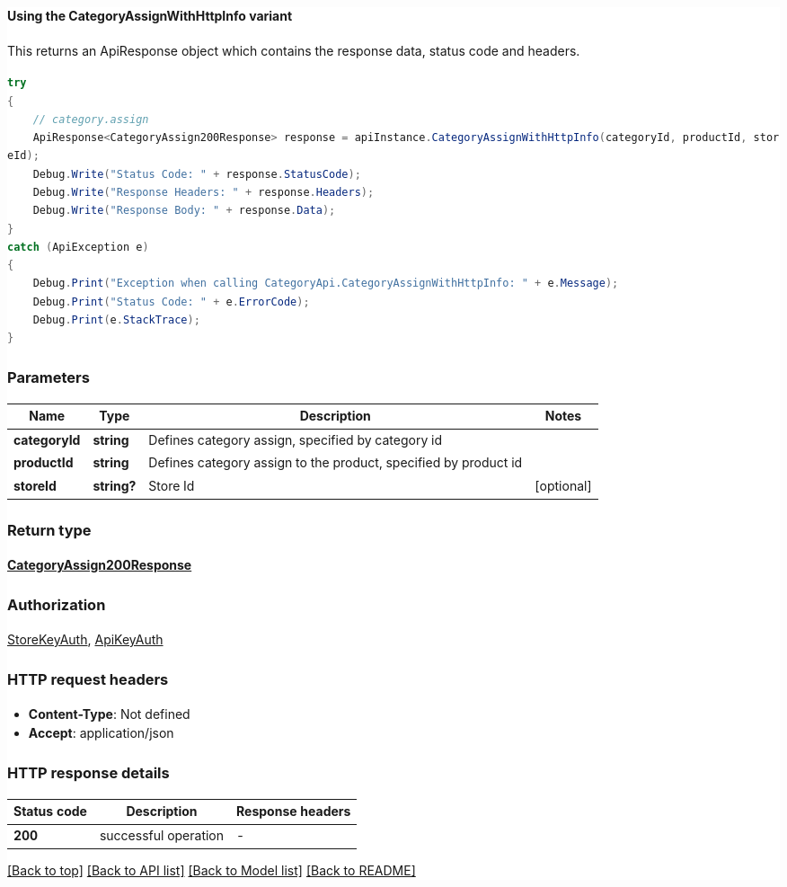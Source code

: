 #### Using the CategoryAssignWithHttpInfo variant
This returns an ApiResponse object which contains the response data, status code and headers.

```csharp
try
{
    // category.assign
    ApiResponse<CategoryAssign200Response> response = apiInstance.CategoryAssignWithHttpInfo(categoryId, productId, storeId);
    Debug.Write("Status Code: " + response.StatusCode);
    Debug.Write("Response Headers: " + response.Headers);
    Debug.Write("Response Body: " + response.Data);
}
catch (ApiException e)
{
    Debug.Print("Exception when calling CategoryApi.CategoryAssignWithHttpInfo: " + e.Message);
    Debug.Print("Status Code: " + e.ErrorCode);
    Debug.Print(e.StackTrace);
}
```

### Parameters

| Name | Type | Description | Notes |
|------|------|-------------|-------|
| **categoryId** | **string** | Defines category assign, specified by category id |  |
| **productId** | **string** | Defines category assign to the product, specified by product id |  |
| **storeId** | **string?** | Store Id | [optional]  |

### Return type

[**CategoryAssign200Response**](CategoryAssign200Response.md)

### Authorization

[StoreKeyAuth](../README.md#StoreKeyAuth), [ApiKeyAuth](../README.md#ApiKeyAuth)

### HTTP request headers

 - **Content-Type**: Not defined
 - **Accept**: application/json


### HTTP response details
| Status code | Description | Response headers |
|-------------|-------------|------------------|
| **200** | successful operation |  -  |

[[Back to top]](#) [[Back to API list]](../README.md#documentation-for-api-endpoints) [[Back to Model list]](../README.md#documentation-for-models) [[Back to README]](../README.md)

